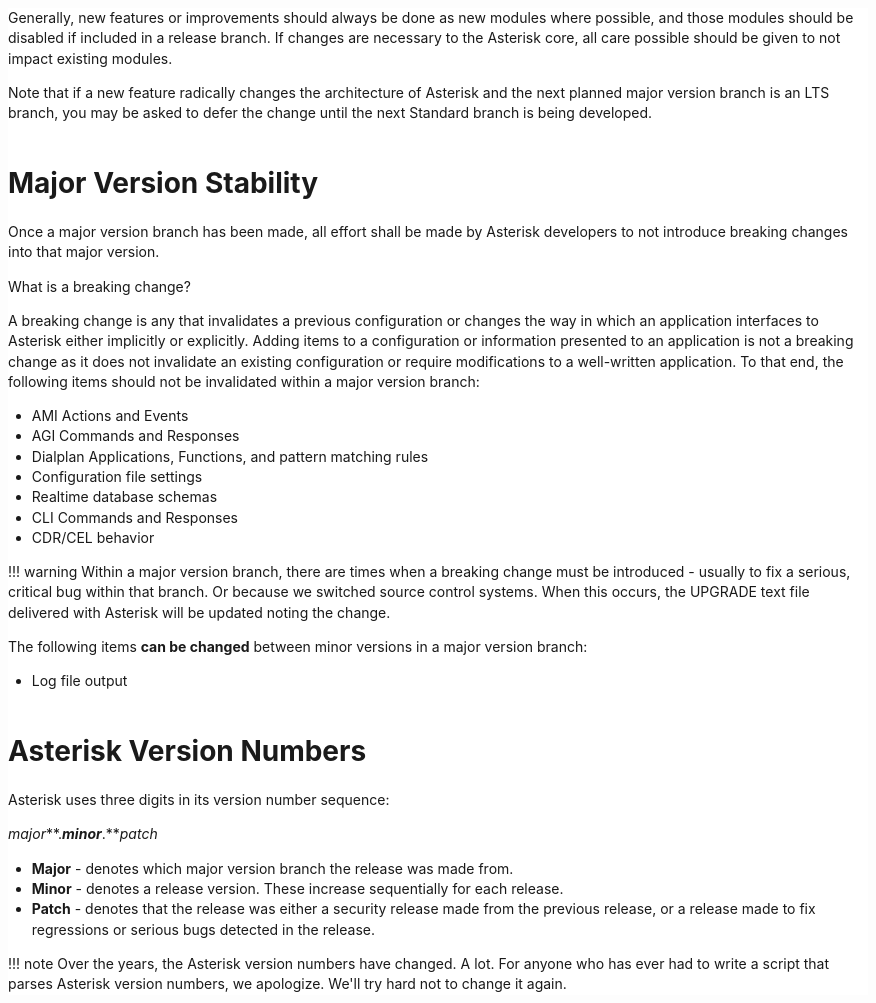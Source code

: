 Generally, new features or improvements should always be done as new modules where possible, and those modules should be disabled if included in a release branch. If changes are necessary to the Asterisk core, all care possible should be given to not impact existing modules.

Note that if a new feature radically changes the architecture of Asterisk and the next planned major version branch is an LTS branch, you may be asked to defer the change until the next Standard branch is being developed.

Major Version Stability
=======================

Once a major version branch has been made, all effort shall be made by Asterisk developers to not introduce breaking changes into that major version.

What is a breaking change?

A breaking change is any that invalidates a previous configuration or changes the way in which an application interfaces to Asterisk either implicitly or explicitly. Adding items to a configuration or information presented to an application is not a breaking change as it does not invalidate an existing configuration or require modifications to a well-written application. To that end, the following items should not be invalidated within a major version branch:

* AMI Actions and Events
* AGI Commands and Responses
* Dialplan Applications, Functions, and pattern matching rules
* Configuration file settings
* Realtime database schemas
* CLI Commands and Responses
* CDR/CEL behavior




!!! warning 
    Within a major version branch, there are times when a breaking change must be introduced - usually to fix a serious, critical bug within that branch. Or because we switched source control systems. When this occurs, the UPGRADE text file delivered with Asterisk will be updated noting the change.

      
[//]: # (end-warning)



The following items **can be changed** between minor versions in a major version branch:

* Log file output

Asterisk Version Numbers
========================

Asterisk uses three digits in its version number sequence:

*major***.***minor***.***patch*

* **Major** - denotes which major version branch the release was made from.
* **Minor** - denotes a release version. These increase sequentially for each release.
* **Patch** - denotes that the release was either a security release made from the previous release, or a release made to fix regressions or serious bugs detected in the release.




!!! note 
    Over the years, the Asterisk version numbers have changed. A lot. For anyone who has ever had to write a script that parses Asterisk version numbers, we apologize. We'll try hard not to change it again.

      
[//]: # (end-note)





[//]: # (end-info)
[//]: # (end-tip)
[//]: # (end-tip)